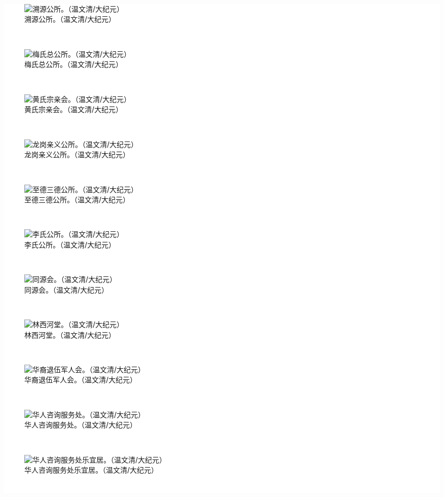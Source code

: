 <figure id="attachment_8676643" aria-describedby="caption-attachment-8676643" style="width: 450px" class="wp-caption aligncenter"><ahref=" https://www.epochtimes.com/assets/uploads/2017/01/DSC03999-450x300.jpg" target="_blank" rel="noreferrer noopener"> <img src="https://www.epochtimes.com/assets/uploads/2017/01/DSC03999-450x300.jpg" alt="溯源公所。（温文清/大纪元）" width="450" b="300" class="size-medium wp-image-8676643" /></a><figcaption id="caption-attachment-8676643" class="wp-caption-text">溯源公所。（温文清/大纪元）</figcaption></figure><br />
<figure id="attachment_8676646" aria-describedby="caption-attachment-8676646" style="width: 450px" class="wp-caption aligncenter"><ahref=" https://www.epochtimes.com/assets/uploads/2017/01/DSC04033-450x300.jpg" target="_blank" rel="noreferrer noopener"> <img src="https://www.epochtimes.com/assets/uploads/2017/01/DSC04033-450x300.jpg" alt="梅氏总公所。（温文清/大纪元）" width="450" b="300" class="size-medium wp-image-8676646" /></a><figcaption id="caption-attachment-8676646" class="wp-caption-text">梅氏总公所。（温文清/大纪元）</figcaption></figure><br />
<figure id="attachment_8676648" aria-describedby="caption-attachment-8676648" style="width: 450px" class="wp-caption aligncenter"><ahref=" https://www.epochtimes.com/assets/uploads/2017/01/DSC04059-450x300.jpg" target="_blank" rel="noreferrer noopener"> <img src="https://www.epochtimes.com/assets/uploads/2017/01/DSC04059-450x300.jpg" alt="黄氏宗亲会。（温文清/大纪元）" width="450" b="300" class="size-medium wp-image-8676648" /></a><figcaption id="caption-attachment-8676648" class="wp-caption-text">黄氏宗亲会。（温文清/大纪元）</figcaption></figure><br />
<figure id="attachment_8676650" aria-describedby="caption-attachment-8676650" style="width: 450px" class="wp-caption aligncenter"><ahref=" https://www.epochtimes.com/assets/uploads/2017/01/DSC04100-450x300.jpg" target="_blank" rel="noreferrer noopener"> <img src="https://www.epochtimes.com/assets/uploads/2017/01/DSC04100-450x300.jpg" alt="龙岗亲义公所。（温文清/大纪元）" width="450" b="300" class="size-medium wp-image-8676650" /></a><figcaption id="caption-attachment-8676650" class="wp-caption-text">龙岗亲义公所。（温文清/大纪元）</figcaption></figure><br />
<figure id="attachment_8676652" aria-describedby="caption-attachment-8676652" style="width: 450px" class="wp-caption aligncenter"><ahref=" https://www.epochtimes.com/assets/uploads/2017/01/DSC04149-450x300.jpg" target="_blank" rel="noreferrer noopener"> <img src="https://www.epochtimes.com/assets/uploads/2017/01/DSC04149-450x300.jpg" alt="至德三德公所。（温文清/大纪元）" width="450" b="300" class="size-medium wp-image-8676652" /></a><figcaption id="caption-attachment-8676652" class="wp-caption-text">至德三德公所。（温文清/大纪元）</figcaption></figure><br />
<figure id="attachment_8676658" aria-describedby="caption-attachment-8676658" style="width: 450px" class="wp-caption aligncenter"><ahref=" https://www.epochtimes.com/assets/uploads/2017/01/DSC04182-450x300.jpg" target="_blank" rel="noreferrer noopener"> <img src="https://www.epochtimes.com/assets/uploads/2017/01/DSC04182-450x300.jpg" alt="李氏公所。（温文清/大纪元）" width="450" b="300" class="size-medium wp-image-8676658" /></a><figcaption id="caption-attachment-8676658" class="wp-caption-text">李氏公所。（温文清/大纪元）</figcaption></figure><br />
<figure id="attachment_8676660" aria-describedby="caption-attachment-8676660" style="width: 450px" class="wp-caption aligncenter"><ahref=" https://www.epochtimes.com/assets/uploads/2017/01/DSC04249-450x300.jpg" target="_blank" rel="noreferrer noopener"> <img src="https://www.epochtimes.com/assets/uploads/2017/01/DSC04249-450x300.jpg" alt="同源会。（温文清/大纪元）" width="450" b="300" class="size-medium wp-image-8676660" /></a><figcaption id="caption-attachment-8676660" class="wp-caption-text">同源会。（温文清/大纪元）</figcaption></figure><br />
<figure id="attachment_8676661" aria-describedby="caption-attachment-8676661" style="width: 450px" class="wp-caption aligncenter"><ahref=" https://www.epochtimes.com/assets/uploads/2017/01/DSC04275-450x300.jpg" target="_blank" rel="noreferrer noopener"> <img src="https://www.epochtimes.com/assets/uploads/2017/01/DSC04275-450x300.jpg" alt="林西河堂。（温文清/大纪元）" width="450" b="300" class="size-medium wp-image-8676661" /></a><figcaption id="caption-attachment-8676661" class="wp-caption-text">林西河堂。（温文清/大纪元）</figcaption></figure><br />
<figure id="attachment_8676662" aria-describedby="caption-attachment-8676662" style="width: 450px" class="wp-caption aligncenter"><ahref=" https://www.epochtimes.com/assets/uploads/2017/01/DSC04320-450x300.jpg" target="_blank" rel="noreferrer noopener"> <img src="https://www.epochtimes.com/assets/uploads/2017/01/DSC04320-450x300.jpg" alt="华裔退伍军人会。（温文清/大纪元）" width="450" b="300" class="size-medium wp-image-8676662" /></a><figcaption id="caption-attachment-8676662" class="wp-caption-text">华裔退伍军人会。（温文清/大纪元）</figcaption></figure><br />
<figure id="attachment_8676663" aria-describedby="caption-attachment-8676663" style="width: 450px" class="wp-caption aligncenter"><ahref=" https://www.epochtimes.com/assets/uploads/2017/01/DSC04338-450x300.jpg" target="_blank" rel="noreferrer noopener"> <img src="https://www.epochtimes.com/assets/uploads/2017/01/DSC04338-450x300.jpg" alt="华人咨询服务处。（温文清/大纪元）" width="450" b="300" class="size-medium wp-image-8676663" /></a><figcaption id="caption-attachment-8676663" class="wp-caption-text">华人咨询服务处。（温文清/大纪元）</figcaption></figure><br />
<figure id="attachment_8676664" aria-describedby="caption-attachment-8676664" style="width: 450px" class="wp-caption aligncenter"><ahref=" https://www.epochtimes.com/assets/uploads/2017/01/DSC04360-450x300.jpg" target="_blank" rel="noreferrer noopener"> <img src="https://www.epochtimes.com/assets/uploads/2017/01/DSC04360-450x300.jpg" alt="华人咨询服务处乐宜居。（温文清/大纪元）" width="450" b="300" class="size-medium wp-image-8676664" /></a><figcaption id="caption-attachment-8676664" class="wp-caption-text">华人咨询服务处乐宜居。（温文清/大纪元）</figcaption></figure><br />